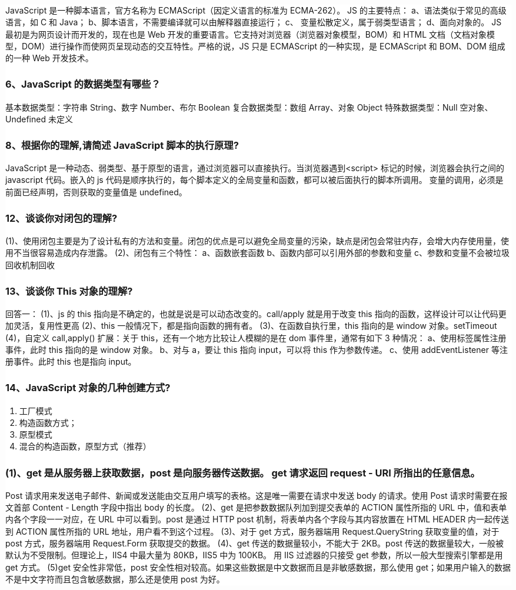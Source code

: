 JavaScript 是一种脚本语言，官方名称为 ECMAScript（因定义语言的标准为 ECMA-262）。
JS 的主要特点：
a、语法类似于常见的高级语言，如 C 和 Java；
b、脚本语言，不需要编译就可以由解释器直接运行；
c、 变量松散定义，属于弱类型语言；
d、面向对象的。
JS 最初是为网页设计而开发的，现在也是 Web 开发的重要语言。它支持对浏览器（浏览器对象模型，BOM）和 HTML 文档（文档对象模型，DOM）进行操作而使网页呈现动态的交互特性。严格的说，JS 只是 ECMAScript 的一种实现，是 ECMAScript 和 BOM、DOM 组成的一种 Web 开发技术。

### 6、JavaScript 的数据类型有哪些？

基本数据类型：字符串 String、数字 Number、布尔 Boolean
复合数据类型：数组 Array、对象 Object
特殊数据类型：Null 空对象、Undefined 未定义

### 8、根据你的理解,请简述 JavaScript 脚本的执行原理?

JavaScript 是一种动态、弱类型、基于原型的语言，通过浏览器可以直接执行。当浏览器遇到\<script> 标记的时候，浏览器会执行之间的 javascript 代码。嵌入的 js 代码是顺序执行的，每个脚本定义的全局变量和函数，都可以被后面执行的脚本所调用。 变量的调用，必须是前面已经声明，否则获取的变量值是 undefined。

### 12、谈谈你对闭包的理解?

(1)、使用闭包主要是为了设计私有的方法和变量。闭包的优点是可以避免全局变量的污染，缺点是闭包会常驻内存，会增大内存使用量，使用不当很容易造成内存泄露。
(2)、闭包有三个特性：
a、函数嵌套函数
b、函数内部可以引用外部的参数和变量
c、参数和变量不会被垃圾回收机制回收

### 13、谈谈你 This 对象的理解?

回答一：
(1)、js 的 this 指向是不确定的，也就是说是可以动态改变的。call/apply 就是用于改变 this 指向的函数，这样设计可以让代码更加灵活，复用性更高
(2)、this 一般情况下，都是指向函数的拥有者。
(3)、在函数自执行里，this 指向的是 window 对象。setTimeout
(4)，自定义 call,apply()
扩展：关于 this，还有一个地方比较让人模糊的是在 dom 事件里，通常有如下 3 种情况：
a、使用标签属性注册事件，此时 this 指向的是 window 对象。
b、对与 a，要让 this 指向 input，可以将 this 作为参数传递。
c、使用 addEventListener 等注册事件。此时 this 也是指向 input。

### 14、JavaScript 对象的几种创建方式?

1.  工厂模式
2.  构造函数方式；
3.  原型模式
4.  混合的构造函数，原型方式（推荐）

### (1)、get 是从服务器上获取数据，post 是向服务器传送数据。 get 请求返回 request - URI 所指出的任意信息。

Post 请求用来发送电子邮件、新闻或发送能由交互用户填写的表格。这是唯一需要在请求中发送 body 的请求。使用 Post 请求时需要在报文首部 Content - Length 字段中指出 body 的长度。
(2)、get 是把参数数据队列加到提交表单的 ACTION 属性所指的 URL 中，值和表单内各个字段一一对应，在 URL 中可以看到。post 是通过 HTTP post 机制，将表单内各个字段与其内容放置在 HTML HEADER 内一起传送到 ACTION 属性所指的 URL 地址，用户看不到这个过程。
(3)、对于 get 方式，服务器端用 Request.QueryString 获取变量的值，对于 post 方式，服务器端用 Request.Form 获取提交的数据。
(4)、get 传送的数据量较小，不能大于 2KB。post 传送的数据量较大，一般被默认为不受限制。但理论上，IIS4 中最大量为 80KB，IIS5 中为 100KB。 用 IIS 过滤器的只接受 get 参数，所以一般大型搜索引擎都是用 get 方式。
(5)get 安全性非常低，post 安全性相对较高。如果这些数据是中文数据而且是非敏感数据，那么使用 get；如果用户输入的数据不是中文字符而且包含敏感数据，那么还是使用 post 为好。
